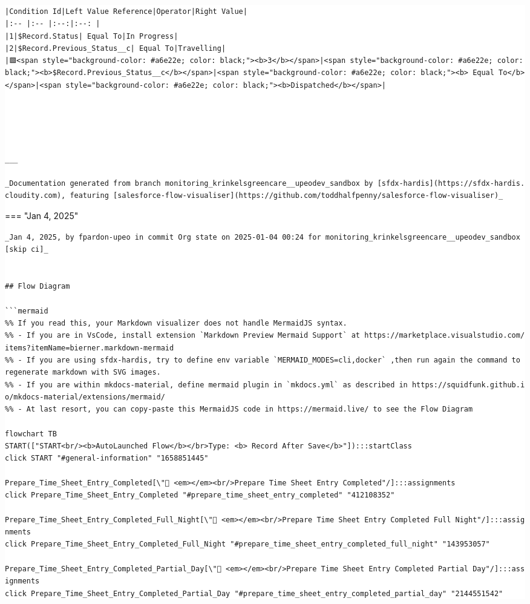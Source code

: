     
    
    
    
    |Condition Id|Left Value Reference|Operator|Right Value|
    |:-- |:-- |:--:|:--: |
    |1|$Record.Status| Equal To|In Progress|
    |2|$Record.Previous_Status__c| Equal To|Travelling|
    |🟩<span style="background-color: #a6e22e; color: black;"><b>3</b></span>|<span style="background-color: #a6e22e; color: black;"><b>$Record.Previous_Status__c</b></span>|<span style="background-color: #a6e22e; color: black;"><b> Equal To</b></span>|<span style="background-color: #a6e22e; color: black;"><b>Dispatched</b></span>|
    
    
    
    
    
    ___
    
    _Documentation generated from branch monitoring_krinkelsgreencare__upeodev_sandbox by [sfdx-hardis](https://sfdx-hardis.cloudity.com), featuring [salesforce-flow-visualiser](https://github.com/toddhalfpenny/salesforce-flow-visualiser)_

=== "Jan 4, 2025"

    _Jan 4, 2025, by fpardon-upeo in commit Org state on 2025-01-04 00:24 for monitoring_krinkelsgreencare__upeodev_sandbox [skip ci]_

    
    ## Flow Diagram
    
    ```mermaid
    %% If you read this, your Markdown visualizer does not handle MermaidJS syntax.
    %% - If you are in VsCode, install extension `Markdown Preview Mermaid Support` at https://marketplace.visualstudio.com/items?itemName=bierner.markdown-mermaid
    %% - If you are using sfdx-hardis, try to define env variable `MERMAID_MODES=cli,docker` ,then run again the command to regenerate markdown with SVG images.
    %% - If you are within mkdocs-material, define mermaid plugin in `mkdocs.yml` as described in https://squidfunk.github.io/mkdocs-material/extensions/mermaid/
    %% - At last resort, you can copy-paste this MermaidJS code in https://mermaid.live/ to see the Flow Diagram
    
    flowchart TB
    START(["START<br/><b>AutoLaunched Flow</b></br>Type: <b> Record After Save</b>"]):::startClass
    click START "#general-information" "1658851445"
    
    Prepare_Time_Sheet_Entry_Completed[\"🟰 <em></em><br/>Prepare Time Sheet Entry Completed"/]:::assignments
    click Prepare_Time_Sheet_Entry_Completed "#prepare_time_sheet_entry_completed" "412108352"
    
    Prepare_Time_Sheet_Entry_Completed_Full_Night[\"🟰 <em></em><br/>Prepare Time Sheet Entry Completed Full Night"/]:::assignments
    click Prepare_Time_Sheet_Entry_Completed_Full_Night "#prepare_time_sheet_entry_completed_full_night" "143953057"
    
    Prepare_Time_Sheet_Entry_Completed_Partial_Day[\"🟰 <em></em><br/>Prepare Time Sheet Entry Completed Partial Day"/]:::assignments
    click Prepare_Time_Sheet_Entry_Completed_Partial_Day "#prepare_time_sheet_entry_completed_partial_day" "2144551542"
    